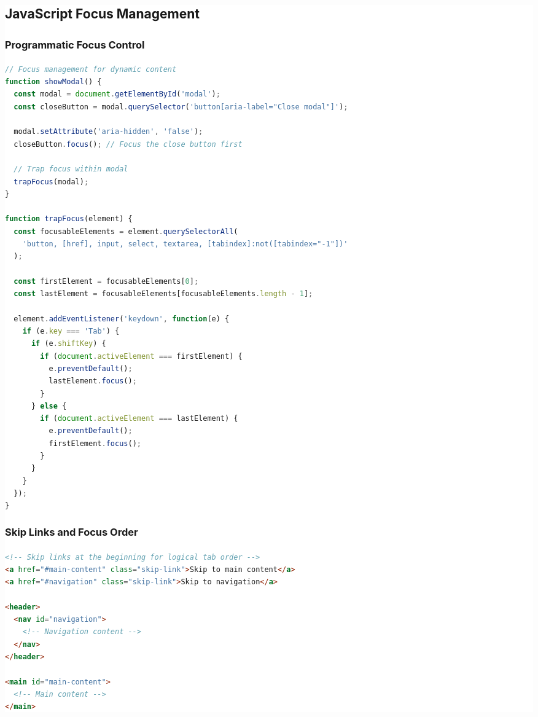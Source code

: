 ## JavaScript Focus Management

### Programmatic Focus Control

```javascript
// Focus management for dynamic content
function showModal() {
  const modal = document.getElementById('modal');
  const closeButton = modal.querySelector('button[aria-label="Close modal"]');
  
  modal.setAttribute('aria-hidden', 'false');
  closeButton.focus(); // Focus the close button first
  
  // Trap focus within modal
  trapFocus(modal);
}

function trapFocus(element) {
  const focusableElements = element.querySelectorAll(
    'button, [href], input, select, textarea, [tabindex]:not([tabindex="-1"])'
  );
  
  const firstElement = focusableElements[0];
  const lastElement = focusableElements[focusableElements.length - 1];
  
  element.addEventListener('keydown', function(e) {
    if (e.key === 'Tab') {
      if (e.shiftKey) {
        if (document.activeElement === firstElement) {
          e.preventDefault();
          lastElement.focus();
        }
      } else {
        if (document.activeElement === lastElement) {
          e.preventDefault();
          firstElement.focus();
        }
      }
    }
  });
}
```

### Skip Links and Focus Order

```html
<!-- Skip links at the beginning for logical tab order -->
<a href="#main-content" class="skip-link">Skip to main content</a>
<a href="#navigation" class="skip-link">Skip to navigation</a>

<header>
  <nav id="navigation">
    <!-- Navigation content -->
  </nav>
</header>

<main id="main-content">
  <!-- Main content -->
</main>
```
